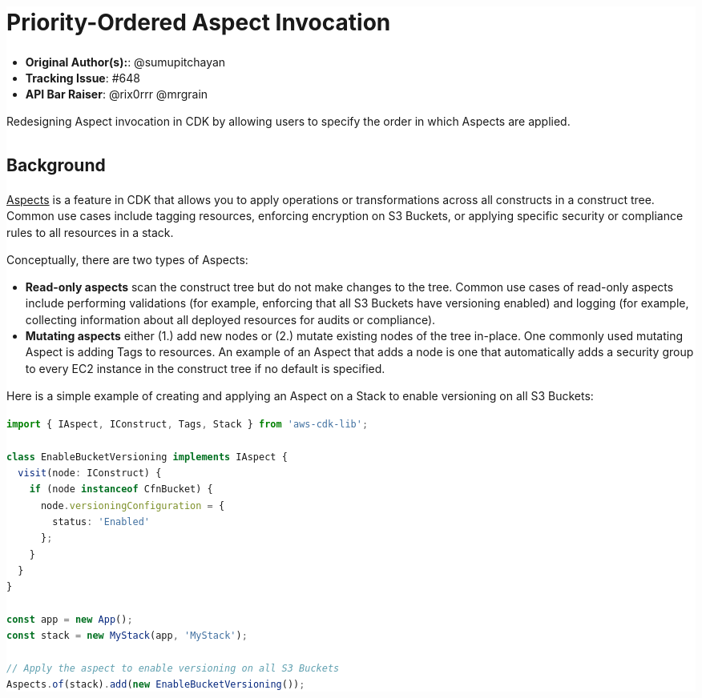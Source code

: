 
# Priority-Ordered Aspect Invocation

* **Original Author(s):**: @sumupitchayan
* **Tracking Issue**: #648
* **API Bar Raiser**: @rix0rrr @mrgrain

Redesigning Aspect invocation in CDK by allowing users to specify the order in which Aspects are applied.

## Background

[Aspects](https://docs.aws.amazon.com/cdk/v2/guide/aspects.html) is a feature in CDK that allows you to apply operations or transformations across all
constructs in a construct tree. Common use cases include tagging resources, enforcing encryption on S3 Buckets, or applying specific security or
compliance rules to all resources in a stack.

Conceptually, there are two types of Aspects:

* **Read-only aspects** scan the construct tree but do not make changes to the tree. Common use cases of read-only aspects include performing validations
(for example, enforcing that all S3 Buckets have versioning enabled) and logging (for example, collecting information about all deployed resources for
audits or compliance).
* **Mutating aspects** either (1.) add new nodes or (2.) mutate existing nodes of the tree in-place. One commonly used mutating Aspect is adding Tags to
resources. An example of an Aspect that adds a node is one that automatically adds a security group to every EC2 instance in the construct tree if
no default is specified.

Here is a simple example of creating and applying an Aspect on a Stack to enable versioning on all S3 Buckets:

```ts
import { IAspect, IConstruct, Tags, Stack } from 'aws-cdk-lib';

class EnableBucketVersioning implements IAspect {
  visit(node: IConstruct) {
    if (node instanceof CfnBucket) {
      node.versioningConfiguration = {
        status: 'Enabled'
      };
    }
  }
}

const app = new App();
const stack = new MyStack(app, 'MyStack');

// Apply the aspect to enable versioning on all S3 Buckets
Aspects.of(stack).add(new EnableBucketVersioning());
```
